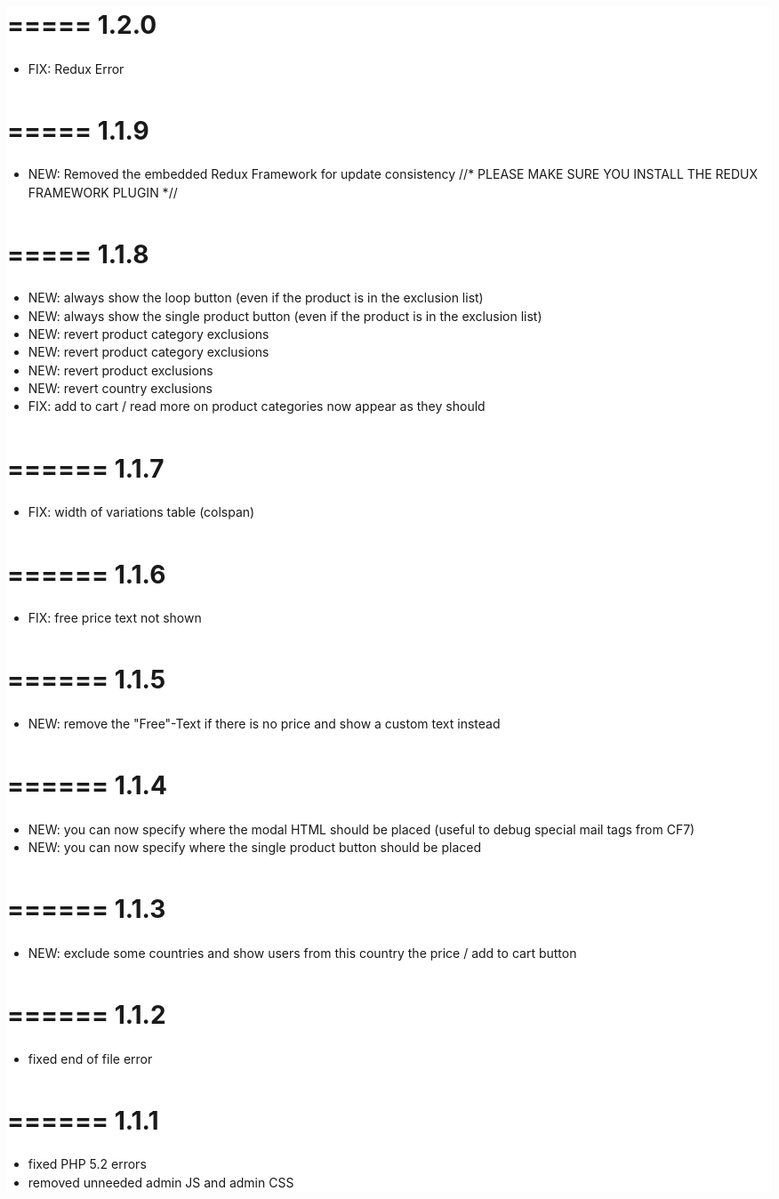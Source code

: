 =====
1.2.0
======
- FIX: Redux Error

=====
1.1.9
======
- NEW: Removed the embedded Redux Framework for update consistency
//* PLEASE MAKE SURE YOU INSTALL THE REDUX FRAMEWORK PLUGIN *//

=====
1.1.8
======
- NEW: always show the loop button (even if the product is in the exclusion list)
- NEW: always show the single product button (even if the product is in the exclusion list)
- NEW: revert product category exclusions
- NEW: revert product category exclusions
- NEW: revert product exclusions
- NEW: revert country exclusions
- FIX: add to cart / read more on product categories now appear as they should

======
1.1.7
======
- FIX: width of variations table (colspan)

======
1.1.6
======
- FIX: free price text not shown

======
1.1.5
======
- NEW: remove the "Free"-Text if there is no price and show a custom text instead

======
1.1.4
======
- NEW: you can now specify where the modal HTML should be placed (useful to debug special mail tags from CF7)
- NEW: you can now specify where the single product button should be placed 

======
1.1.3
======
- NEW: exclude some countries and show users from this country the price / add to cart button

======
1.1.2
======
- fixed end of file error

======
1.1.1
======
- fixed PHP 5.2 errors
- removed unneeded admin JS and admin CSS

